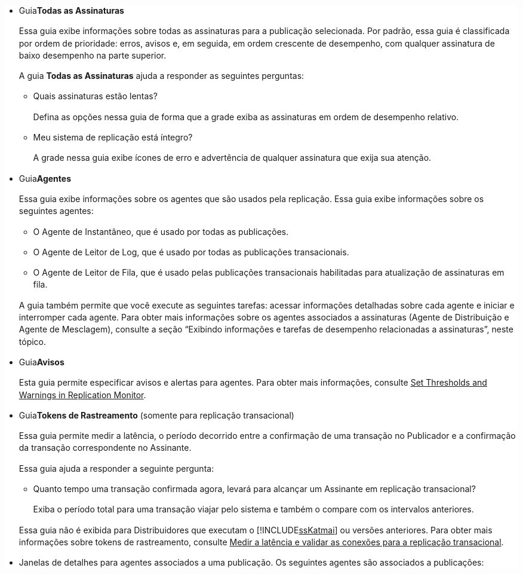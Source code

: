 -   Guia**Todas as Assinaturas**   
  
     Essa guia exibe informações sobre todas as assinaturas para a publicação selecionada. Por padrão, essa guia é classificada por ordem de prioridade: erros, avisos e, em seguida, em ordem crescente de desempenho, com qualquer assinatura de baixo desempenho na parte superior.  
  
     A guia **Todas as Assinaturas** ajuda a responder as seguintes perguntas:  
  
    -   Quais assinaturas estão lentas?  
  
         Defina as opções nessa guia de forma que a grade exiba as assinaturas em ordem de desempenho relativo.  
  
    -   Meu sistema de replicação está íntegro?  
  
         A grade nessa guia exibe ícones de erro e advertência de qualquer assinatura que exija sua atenção.  
  
-   Guia**Agentes**   
  
     Essa guia exibe informações sobre os agentes que são usados pela replicação. Essa guia exibe informações sobre os seguintes agentes:  
  
    -   O Agente de Instantâneo, que é usado por todas as publicações.  
  
    -   O Agente de Leitor de Log, que é usado por todas as publicações transacionais.  
  
    -   O Agente de Leitor de Fila, que é usado pelas publicações transacionais habilitadas para atualização de assinaturas em fila.  
  
     A guia também permite que você execute as seguintes tarefas: acessar informações detalhadas sobre cada agente e iniciar e interromper cada agente. Para obter mais informações sobre os agentes associados a assinaturas (Agente de Distribuição e Agente de Mesclagem), consulte a seção “Exibindo informações e tarefas de desempenho relacionadas a assinaturas”, neste tópico.  
  
-   Guia**Avisos**   
  
     Esta guia permite especificar avisos e alertas para agentes. Para obter mais informações, consulte [Set Thresholds and Warnings in Replication Monitor](../../../relational-databases/replication/monitor/set-thresholds-and-warnings-in-replication-monitor.md).  
  
-   Guia**Tokens de Rastreamento** (somente para replicação transacional)  
  
     Essa guia permite medir a latência, o período decorrido entre a confirmação de uma transação no Publicador e a confirmação da transação correspondente no Assinante.  
  
     Essa guia ajuda a responder a seguinte pergunta:  
  
    -   Quanto tempo uma transação confirmada agora, levará para alcançar um Assinante em replicação transacional?  
  
         Exiba o período total para uma transação viajar pelo sistema e também o compare com os intervalos anteriores.  
  
     Essa guia não é exibida para Distribuidores que executam o [!INCLUDE[ssKatmai](../../../includes/sskatmai-md.md)] ou versões anteriores. Para obter mais informações sobre tokens de rastreamento, consulte [Medir a latência e validar as conexões para a replicação transacional](../../../relational-databases/replication/monitor/measure-latency-and-validate-connections-for-transactional-replication.md).  
  
-   Janelas de detalhes para agentes associados a uma publicação. Os seguintes agentes são associados a publicações:  
  